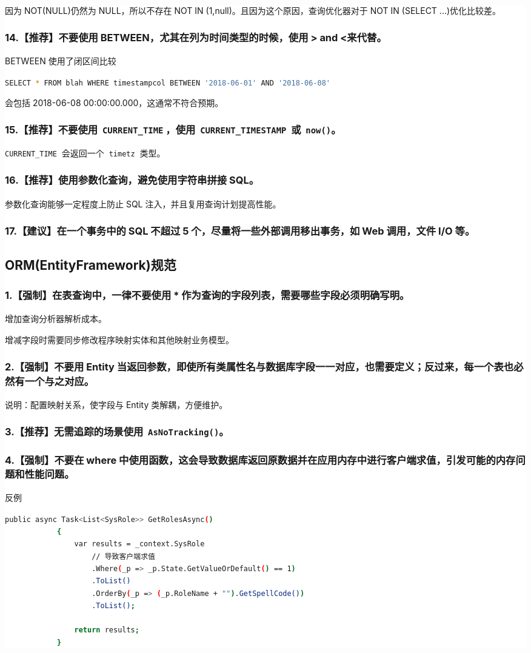 因为 NOT(NULL)仍然为 NULL，所以不存在 NOT IN (1,null)。且因为这个原因，查询优化器对于 NOT IN (SELECT ...)优化比较差。

### 14.【推荐】不要使用 BETWEEN，尤其在列为时间类型的时候，使用 > and <来代替。

BETWEEN 使用了闭区间比较

```bash
SELECT * FROM blah WHERE timestampcol BETWEEN '2018-06-01' AND '2018-06-08'
```

会包括 2018-06-08 00:00:00.000，这通常不符合预期。

### 15.【推荐】不要使用  `CURRENT_TIME` ，使用  `CURRENT_TIMESTAMP`  或  `now()`。

`CURRENT_TIME`  会返回一个  `timetz`  类型。

### 16.【推荐】使用参数化查询，避免使用字符串拼接 SQL。

参数化查询能够一定程度上防止 SQL 注入，并且复用查询计划提高性能。

### 17.【建议】在一个事务中的 SQL 不超过 5 个，尽量将一些外部调用移出事务，如 Web 调用，文件 I/O 等。

## **ORM(EntityFramework)规范**

### 1.【强制】在表查询中，一律不要使用 \* 作为查询的字段列表，需要哪些字段必须明确写明。

增加查询分析器解析成本。

增减字段时需要同步修改程序映射实体和其他映射业务模型。

### 2.【强制】不要用 Entity 当返回参数，即使所有类属性名与数据库字段一一对应，也需要定义；反过来，每一个表也必然有一个与之对应。

说明：配置映射关系，使字段与 Entity 类解耦，方便维护。

### 3.【推荐】无需追踪的场景使用  `AsNoTracking()`。

### 4.【强制】不要在 where 中使用函数，这会导致数据库返回原数据并在应用内存中进行客户端求值，引发可能的内存问题和性能问题。

反例

```bash
public async Task<List<SysRole>> GetRolesAsync()
            {
                var results = _context.SysRole
                    // 导致客户端求值
                    .Where(_p => _p.State.GetValueOrDefault() == 1)
                    .ToList()
                    .OrderBy(_p => (_p.RoleName + "").GetSpellCode())
                    .ToList();

                return results;
            }
```
